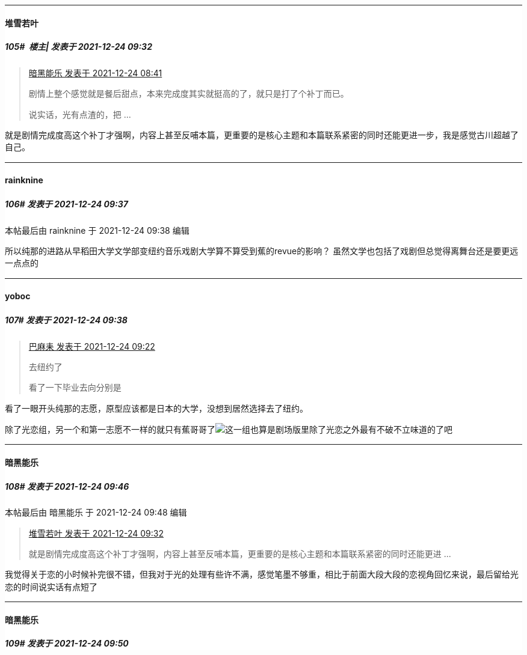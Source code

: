 

*****

####  堆雪若叶  
##### 105#         楼主| 发表于 2021-12-24 09:32

<blockquote><a href="httphttps://bbs.saraba1st.com/2b/forum.php?mod=redirect&amp;goto=findpost&amp;pid=54022532&amp;ptid=2043629" target="_blank">暗黑能乐 发表于 2021-12-24 08:41</a>

剧情上整个感觉就是餐后甜点，本来完成度其实就挺高的了，就只是打了个补丁而已。

说实话，光有点渣的，把 ...</blockquote>
就是剧情完成度高这个补丁才强啊，内容上甚至反哺本篇，更重要的是核心主题和本篇联系紧密的同时还能更进一步，我是感觉古川超越了自己。

*****

####  rainknine  
##### 106#       发表于 2021-12-24 09:37

 本帖最后由 rainknine 于 2021-12-24 09:38 编辑 

所以纯那的进路从早稻田大学文学部变纽约音乐戏剧大学算不算受到蕉的revue的影响？
虽然文学也包括了戏剧但总觉得离舞台还是要更远一点点的

*****

####  yoboc  
##### 107#       发表于 2021-12-24 09:38

<blockquote><a href="httphttps://bbs.saraba1st.com/2b/forum.php?mod=redirect&amp;goto=findpost&amp;pid=54023091&amp;ptid=2043629" target="_blank">巴麻耒 发表于 2021-12-24 09:22</a>

去纽约了

看了一下毕业去向分别是</blockquote>
看了一眼开头纯那的志愿，原型应该都是日本的大学，没想到居然选择去了纽约。

除了光恋组，另一个和第一志愿不一样的就只有蕉哥哥了<img src="https://static.saraba1st.com/image/smiley/face2017/149.png" referrerpolicy="no-referrer">这一组也算是剧场版里除了光恋之外最有不破不立味道的了吧



*****

####  暗黑能乐  
##### 108#       发表于 2021-12-24 09:46

 本帖最后由 暗黑能乐 于 2021-12-24 09:48 编辑 
<blockquote><a href="httphttps://bbs.saraba1st.com/2b/forum.php?mod=redirect&amp;goto=findpost&amp;pid=54023227&amp;ptid=2043629" target="_blank">堆雪若叶 发表于 2021-12-24 09:32</a>

就是剧情完成度高这个补丁才强啊，内容上甚至反哺本篇，更重要的是核心主题和本篇联系紧密的同时还能更进 ...</blockquote>
我觉得关于恋的小时候补完很不错，但我对于光的处理有些许不满，感觉笔墨不够重，相比于前面大段大段的恋视角回忆来说，最后留给光恋的时间说实话有点短了

*****

####  暗黑能乐  
##### 109#       发表于 2021-12-24 09:50
